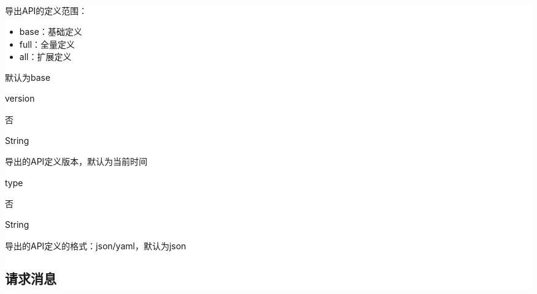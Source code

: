 <td class="cellrowborder" valign="top" width="50.57505750575058%" headers="mcps1.2.5.1.4 "><p id="zh-cn_topic_0225569012_p294920378347"><a name="zh-cn_topic_0225569012_p294920378347"></a><a name="zh-cn_topic_0225569012_p294920378347"></a>导出API的定义范围：</p>
<a name="zh-cn_topic_0225569012_ul169331437173420"></a><a name="zh-cn_topic_0225569012_ul169331437173420"></a><ul id="zh-cn_topic_0225569012_ul169331437173420"><li>base：基础定义</li><li>full：全量定义</li><li>all：扩展定义</li></ul>
<p id="zh-cn_topic_0225569012_p184466500348"><a name="zh-cn_topic_0225569012_p184466500348"></a><a name="zh-cn_topic_0225569012_p184466500348"></a>默认为base</p>
</td>
</tr>
<tr id="zh-cn_topic_0225569012_row8723131211572"><td class="cellrowborder" valign="top" width="18.13181318131813%" headers="mcps1.2.5.1.1 "><p id="zh-cn_topic_0225569012_p147231112105720"><a name="zh-cn_topic_0225569012_p147231112105720"></a><a name="zh-cn_topic_0225569012_p147231112105720"></a>version</p>
</td>
<td class="cellrowborder" valign="top" width="13.511351135113511%" headers="mcps1.2.5.1.2 "><p id="zh-cn_topic_0225569012_p16723512135714"><a name="zh-cn_topic_0225569012_p16723512135714"></a><a name="zh-cn_topic_0225569012_p16723512135714"></a>否</p>
</td>
<td class="cellrowborder" valign="top" width="17.781778177817785%" headers="mcps1.2.5.1.3 "><p id="zh-cn_topic_0225569012_p8723712115711"><a name="zh-cn_topic_0225569012_p8723712115711"></a><a name="zh-cn_topic_0225569012_p8723712115711"></a>String</p>
</td>
<td class="cellrowborder" valign="top" width="50.57505750575058%" headers="mcps1.2.5.1.4 "><p id="zh-cn_topic_0225569012_p1972317129578"><a name="zh-cn_topic_0225569012_p1972317129578"></a><a name="zh-cn_topic_0225569012_p1972317129578"></a>导出的API定义版本，默认为当前时间</p>
</td>
</tr>
<tr id="zh-cn_topic_0225569012_row14825155574"><td class="cellrowborder" valign="top" width="18.13181318131813%" headers="mcps1.2.5.1.1 "><p id="zh-cn_topic_0225569012_p178210154576"><a name="zh-cn_topic_0225569012_p178210154576"></a><a name="zh-cn_topic_0225569012_p178210154576"></a>type</p>
</td>
<td class="cellrowborder" valign="top" width="13.511351135113511%" headers="mcps1.2.5.1.2 "><p id="zh-cn_topic_0225569012_p68241555711"><a name="zh-cn_topic_0225569012_p68241555711"></a><a name="zh-cn_topic_0225569012_p68241555711"></a>否</p>
</td>
<td class="cellrowborder" valign="top" width="17.781778177817785%" headers="mcps1.2.5.1.3 "><p id="zh-cn_topic_0225569012_p4821315105719"><a name="zh-cn_topic_0225569012_p4821315105719"></a><a name="zh-cn_topic_0225569012_p4821315105719"></a>String</p>
</td>
<td class="cellrowborder" valign="top" width="50.57505750575058%" headers="mcps1.2.5.1.4 "><p id="zh-cn_topic_0225569012_p68281565719"><a name="zh-cn_topic_0225569012_p68281565719"></a><a name="zh-cn_topic_0225569012_p68281565719"></a>导出的API定义的格式：json/yaml，默认为json</p>
</td>
</tr>
</tbody>
</table>

## 请求消息<a name="zh-cn_topic_0225569012_section178868115223"></a>
